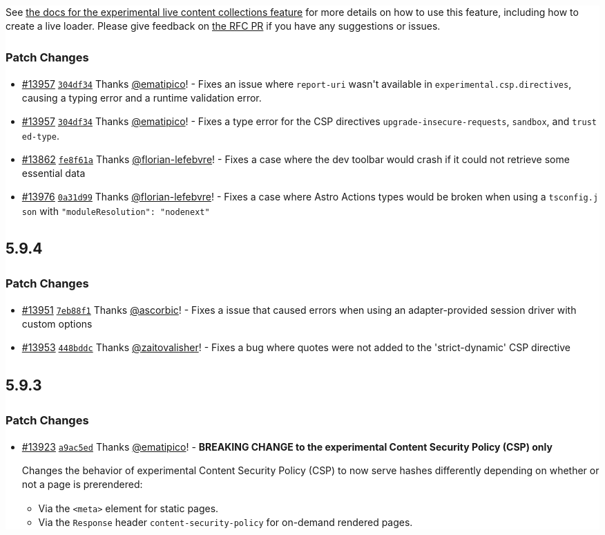   See [the docs for the experimental live content collections feature](https://docs.astro.build/en/reference/experimental-flags/live-content-collections/) for more details on how to use this feature, including how to create a live loader. Please give feedback on [the RFC PR](https://github.com/withastro/roadmap/pull/1164) if you have any suggestions or issues.

### Patch Changes

- [#13957](https://github.com/withastro/astro/pull/13957) [`304df34`](https://github.com/withastro/astro/commit/304df34b7c4ef69f3f6d93835b7a1e415666ddc9) Thanks [@ematipico](https://github.com/ematipico)! - Fixes an issue where `report-uri` wasn't available in `experimental.csp.directives`, causing a typing error and a runtime validation error.

- [#13957](https://github.com/withastro/astro/pull/13957) [`304df34`](https://github.com/withastro/astro/commit/304df34b7c4ef69f3f6d93835b7a1e415666ddc9) Thanks [@ematipico](https://github.com/ematipico)! - Fixes a type error for the CSP directives `upgrade-insecure-requests`, `sandbox`, and `trusted-type`.

- [#13862](https://github.com/withastro/astro/pull/13862) [`fe8f61a`](https://github.com/withastro/astro/commit/fe8f61ab6dafe2c4da6d55db7316cd614927dd07) Thanks [@florian-lefebvre](https://github.com/florian-lefebvre)! - Fixes a case where the dev toolbar would crash if it could not retrieve some essential data

- [#13976](https://github.com/withastro/astro/pull/13976) [`0a31d99`](https://github.com/withastro/astro/commit/0a31d9912de6b94f4e8fba3c820a00b6861dff19) Thanks [@florian-lefebvre](https://github.com/florian-lefebvre)! - Fixes a case where Astro Actions types would be broken when using a `tsconfig.json` with `"moduleResolution": "nodenext"`

## 5.9.4

### Patch Changes

- [#13951](https://github.com/withastro/astro/pull/13951) [`7eb88f1`](https://github.com/withastro/astro/commit/7eb88f1e9113943b47e35e9f0033ab516f0a4f40) Thanks [@ascorbic](https://github.com/ascorbic)! - Fixes a issue that caused errors when using an adapter-provided session driver with custom options

- [#13953](https://github.com/withastro/astro/pull/13953) [`448bddc`](https://github.com/withastro/astro/commit/448bddc49492c6a92a23735cd29a93baec0dda48) Thanks [@zaitovalisher](https://github.com/zaitovalisher)! - Fixes a bug where quotes were not added to the 'strict-dynamic' CSP directive

## 5.9.3

### Patch Changes

- [#13923](https://github.com/withastro/astro/pull/13923) [`a9ac5ed`](https://github.com/withastro/astro/commit/a9ac5ed3ff461d1c8e66fc40df3205df67c63059) Thanks [@ematipico](https://github.com/ematipico)! - **BREAKING CHANGE to the experimental Content Security Policy (CSP) only**

  Changes the behavior of experimental Content Security Policy (CSP) to now serve hashes differently depending on whether or not a page is prerendered:

  - Via the `<meta>` element for static pages.
  - Via the `Response` header `content-security-policy` for on-demand rendered pages.
